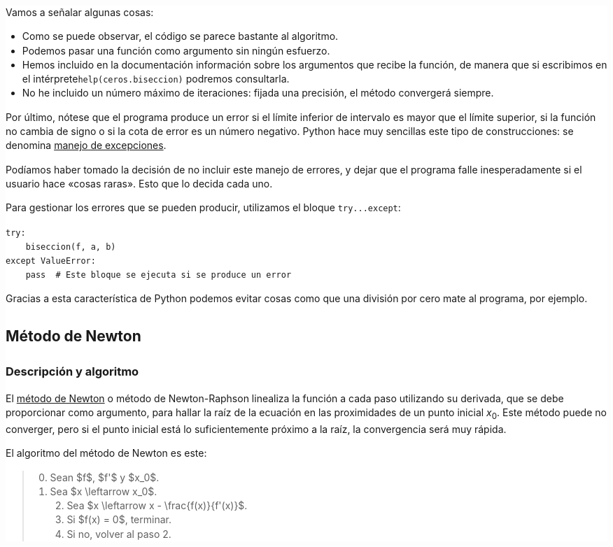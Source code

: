 Vamos a señalar algunas cosas:

  * Como se puede observar, el código se parece bastante al algoritmo.
  * Podemos pasar una función como argumento sin ningún esfuerzo.
  * Hemos incluido en la documentación información sobre los argumentos que recibe la función, de manera que si escribimos en el intérprete`help(ceros.biseccion)` podremos consultarla.
  * No he incluido un número máximo de iteraciones: fijada una precisión, el método convergerá siempre.

Por último, nótese que el programa produce un error si el límite inferior de intervalo es mayor que el límite superior, si la función no cambia de signo o si la cota de error es un número negativo. Python hace muy sencillas este tipo de construcciones: se denomina [manejo de excepciones](http://docs.python.org/tutorial/errors.html#handling-exceptions "Manejo de excepciones").

Podíamos haber tomado la decisión de no incluir este manejo de errores, y dejar que el programa falle inesperadamente si el usuario hace «cosas raras». Esto que lo decida cada uno.

Para gestionar los errores que se pueden producir, utilizamos el bloque `try...except`:

<pre><code class="language-python">try:
    biseccion(f, a, b)
except ValueError:
    pass  # Este bloque se ejecuta si se produce un error</code></pre>

Gracias a esta característica de Python podemos evitar cosas como que una división por cero mate al programa, por ejemplo.

## Método de Newton

### Descripción y algoritmo

El [método de Newton](http://es.wikipedia.org/wiki/M%C3%A9todo_de_Newton "Método de Newton") o método de Newton-Raphson linealiza la función a cada paso utilizando su derivada, que se debe proporcionar como argumento, para hallar la raíz de la ecuación en las proximidades de un punto inicial $x_0$. Este método puede no converger, pero si el punto inicial está lo suficientemente próximo a la raíz, la convergencia será muy rápida.

El algoritmo del método de Newton es este:

> <ol start="0">
>   <li>
>     Sean $f$, $f'$ y $x_0$.
>   </li>
>   <li>
>     Sea $x \leftarrow x_0$. <ol start="2">
>       <li>
>         Sea $x \leftarrow x - \frac{f(x)}{f'(x)}$.
>       </li>
>       <li>
>         Si $f(x) = 0$, terminar.
>       </li>
>       <li>
>         Si no, volver al paso 2.
>       </li>
>     </ol>
>   </li>
> </ol>
